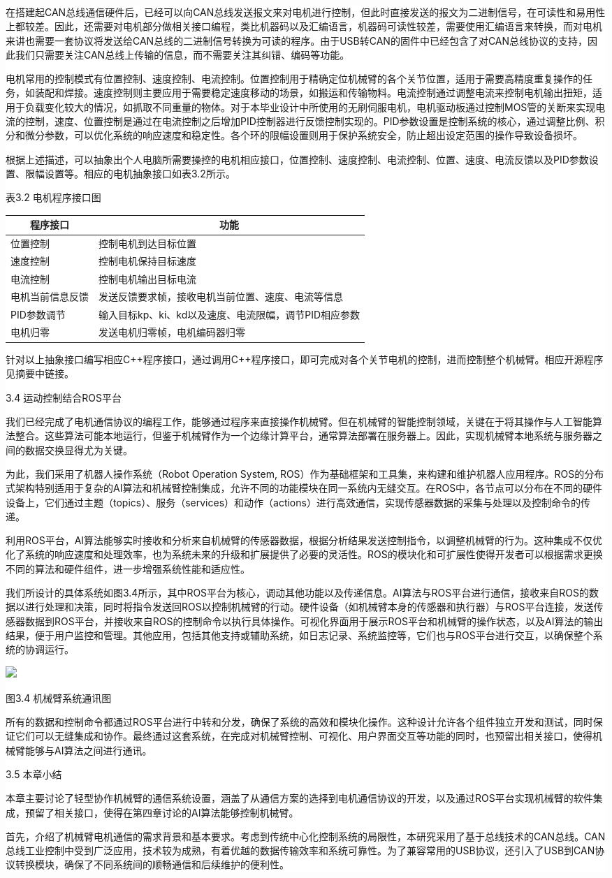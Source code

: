 在搭建起CAN总线通信硬件后，已经可以向CAN总线发送报文来对电机进行控制，但此时直接发送的报文为二进制信号，在可读性和易用性上都较差。因此，还需要对电机部分做相关接口编程，类比机器码以及汇编语言，机器码可读性较差，需要使用汇编语言来转换，而对电机来讲也需要一套协议将发送给CAN总线的二进制信号转换为可读的程序。由于USB转CAN的固件中已经包含了对CAN总线协议的支持，因此我们只需要关注CAN总线上传输的信息，而不需要关注其纠错、编码等功能。

电机常用的控制模式有位置控制、速度控制、电流控制。位置控制用于精确定位机械臂的各个关节位置，适用于需要高精度重复操作的任务，如装配和焊接。速度控制则主要应用于需要稳定速度移动的场景，如搬运和传输物料。电流控制通过调整电流来控制电机输出扭矩，适用于负载变化较大的情况，如抓取不同重量的物体。对于本毕业设计中所使用的无刷伺服电机，电机驱动板通过控制MOS管的关断来实现电流的控制，速度、位置控制是通过在电流控制之后增加PID控制器进行反馈控制实现的。PID参数设置是控制系统的核心，通过调整比例、积分和微分参数，可以优化系统的响应速度和稳定性。各个环的限幅设置则用于保护系统安全，防止超出设定范围的操作导致设备损坏。

根据上述描述，可以抽象出个人电脑所需要操控的电机相应接口，位置控制、速度控制、电流控制、位置、速度、电流反馈以及PID参数设置、限幅设置等。相应的电机抽象接口如表3.2所示。

表3.2 电机程序接口图

| **程序接口** | **功能** |
| --- | --- |
| 位置控制 | 控制电机到达目标位置 |
| 速度控制 | 控制电机保持目标速度 |
| 电流控制 | 控制电机输出目标电流 |
| 电机当前信息反馈 | 发送反馈要求帧，接收电机当前位置、速度、电流等信息 |
| PID参数调节 | 输入目标kp、ki、kd以及速度、电流限幅，调节PID相应参数 |
| 电机归零 | 发送电机归零帧，电机编码器归零 |

针对以上抽象接口编写相应C++程序接口，通过调用C++程序接口，即可完成对各个关节电机的控制，进而控制整个机械臂。相应开源程序见摘要中链接。

3.4 运动控制结合ROS平台

我们已经完成了电机通信协议的编程工作，能够通过程序来直接操作机械臂。但在机械臂的智能控制领域，关键在于将其操作与人工智能算法整合。这些算法可能本地运行，但鉴于机械臂作为一个边缘计算平台，通常算法部署在服务器上。因此，实现机械臂本地系统与服务器之间的数据交换显得尤为关键。

为此，我们采用了机器人操作系统（Robot Operation System, ROS）作为基础框架和工具集，来构建和维护机器人应用程序。ROS的分布式架构特别适用于复杂的AI算法和机械臂控制集成，允许不同的功能模块在同一系统内无缝交互。在ROS中，各节点可以分布在不同的硬件设备上，它们通过主题（topics）、服务（services）和动作（actions）进行高效通信，实现传感器数据的采集与处理以及控制命令的传递。

利用ROS平台，AI算法能够实时接收和分析来自机械臂的传感器数据，根据分析结果发送控制指令，以调整机械臂的行为。这种集成不仅优化了系统的响应速度和处理效率，也为系统未来的升级和扩展提供了必要的灵活性。ROS的模块化和可扩展性使得开发者可以根据需求更换不同的算法和硬件组件，进一步增强系统性能和适应性。

我们所设计的具体系统如图3.4所示，其中ROS平台为核心，调动其他功能以及传递信息。AI算法与ROS平台进行通信，接收来自ROS的数据以进行处理和决策，同时将指令发送回ROS以控制机械臂的行动。硬件设备（如机械臂本身的传感器和执行器）与ROS平台连接，发送传感器数据到ROS平台，并接收来自ROS的控制命令以执行具体操作。可视化界面用于展示ROS平台和机械臂的操作状态，以及AI算法的输出结果，便于用户监控和管理。其他应用，包括其他支持或辅助系统，如日志记录、系统监控等，它们也与ROS平台进行交互，以确保整个系统的协调运行。

![](data:image/png;base64...)

图3.4 机械臂系统通讯图

所有的数据和控制命令都通过ROS平台进行中转和分发，确保了系统的高效和模块化操作。这种设计允许各个组件独立开发和测试，同时保证它们可以无缝集成和协作。最终通过这套系统，在完成对机械臂控制、可视化、用户界面交互等功能的同时，也预留出相关接口，使得机械臂能够与AI算法之间进行通讯。

3.5 本章小结

本章主要讨论了轻型协作机械臂的通信系统设置，涵盖了从通信方案的选择到电机通信协议的开发，以及通过ROS平台实现机械臂的软件集成，预留了相关接口，使得在第四章讨论的AI算法能够控制机械臂。

首先，介绍了机械臂电机通信的需求背景和基本要求。考虑到传统中心化控制系统的局限性，本研究采用了基于总线技术的CAN总线。CAN总线工业控制中受到广泛应用，技术较为成熟，有着优越的数据传输效率和系统可靠性。为了兼容常用的USB协议，还引入了USB到CAN协议转换模块，确保了不同系统间的顺畅通信和后续维护的便利性。
